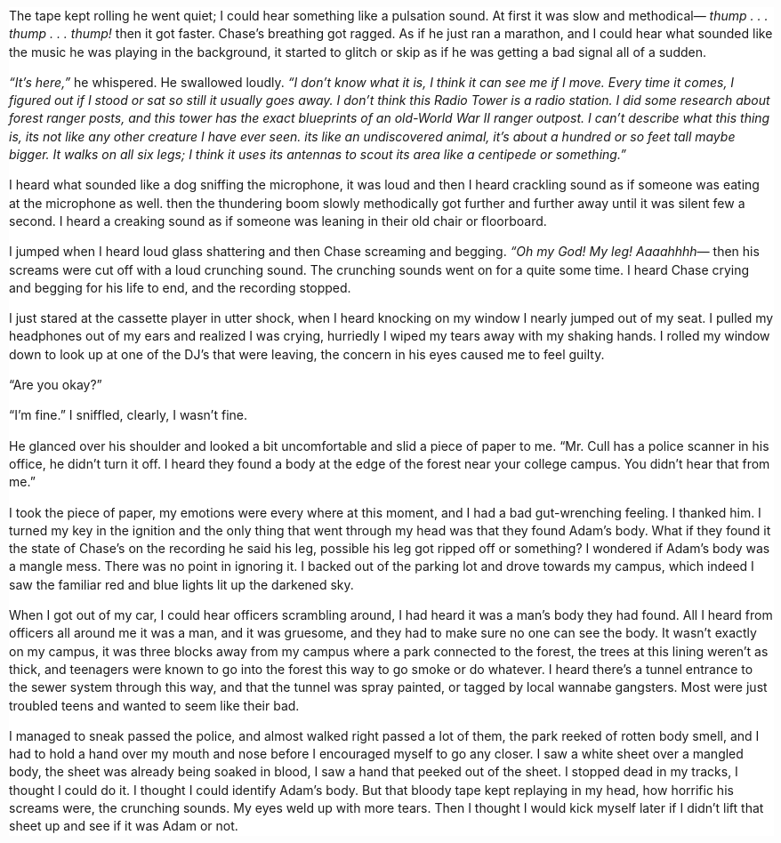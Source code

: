 The tape kept rolling he went quiet; I could hear something like a pulsation sound. At first it was slow and methodical— *thump . . . thump . . . thump!* then it got faster. Chase’s breathing got ragged. As if he just ran a marathon, and I could hear what sounded like the music he was playing in the background, it started to glitch or skip as if he was getting a bad signal all of a sudden. 

*“It’s here,”* he whispered. He swallowed loudly. *“I don’t know what it is, I think it can see me if I move. Every time it comes, I figured out if I stood or sat so still it usually goes away. I don’t think this Radio Tower is a radio station. I did some research about forest ranger posts, and this tower has the exact blueprints of an old-World War II ranger outpost. I can’t describe what this thing is, its not like any other creature I have ever seen. its like an undiscovered animal, it’s about a hundred or so feet tall maybe bigger. It walks on all six legs; I think it uses its antennas to scout its area like a centipede or something.”*

I heard what sounded like a dog sniffing the microphone, it was loud and then I heard crackling sound as if someone was eating at the microphone as well. then the thundering boom slowly methodically got further and further away until it was silent few a second. I heard a creaking sound as if someone was leaning in their old chair or floorboard. 

I jumped when I heard loud glass shattering and then Chase screaming and begging. *“Oh my God! My leg! Aaaahhhh—* then his screams were cut off with a loud crunching sound. The crunching sounds went on for a quite some time. I heard Chase crying and begging for his life to end, and the recording stopped. 

I just stared at the cassette player in utter shock, when I heard knocking on my window I nearly jumped out of my seat. I pulled my headphones out of my ears and realized I was crying, hurriedly I wiped my tears away with my shaking hands. I rolled my window down to look up at one of the DJ’s that were leaving, the concern in his eyes caused me to feel guilty. 

“Are you okay?”

“I’m fine.” I sniffled, clearly, I wasn’t fine. 

He glanced over his shoulder and looked a bit uncomfortable and slid a piece of paper to me. “Mr. Cull has a police scanner in his office, he didn’t turn it off. I heard they found a body at the edge of the forest near your college campus. You didn’t hear that from me.”

I took the piece of paper, my emotions were every where at this moment, and I had a bad gut-wrenching feeling. I thanked him. I turned my key in the ignition and the only thing that went through my head was that they found Adam’s body. What if they found it the state of Chase’s on the recording he said his leg, possible his leg got ripped off or something? I wondered if Adam’s body was a mangle mess. There was no point in ignoring it. I backed out of the parking lot and drove towards my campus, which indeed I saw the familiar red and blue lights lit up the darkened sky. 

When I got out of my car, I could hear officers scrambling around, I had heard it was a man’s body they had found. All I heard from officers all around me it was a man, and it was gruesome, and they had to make sure no one can see the body. It wasn’t exactly on my campus, it was three blocks away from my campus where a park connected to the forest, the trees at this lining weren’t as thick, and teenagers were known to go into the forest this way to go smoke or do whatever. I heard there’s a tunnel entrance to the sewer system through this way, and that the tunnel was spray painted, or tagged by local wannabe gangsters. Most were just troubled teens and wanted to seem like their bad. 

I managed to sneak passed the police, and almost walked right passed a lot of them, the park reeked of rotten body smell, and I had to hold a hand over my mouth and nose before I encouraged myself to go any closer. I saw a white sheet over a mangled body, the sheet was already being soaked in blood, I saw a hand that peeked out of the sheet. I stopped dead in my tracks, I thought I could do it. I thought I could identify Adam’s body. But that bloody tape kept replaying in my head, how horrific his screams were, the crunching sounds. My eyes weld up with more tears. Then I thought I would kick myself later if I didn’t lift that sheet up and see if it was Adam or not. 
